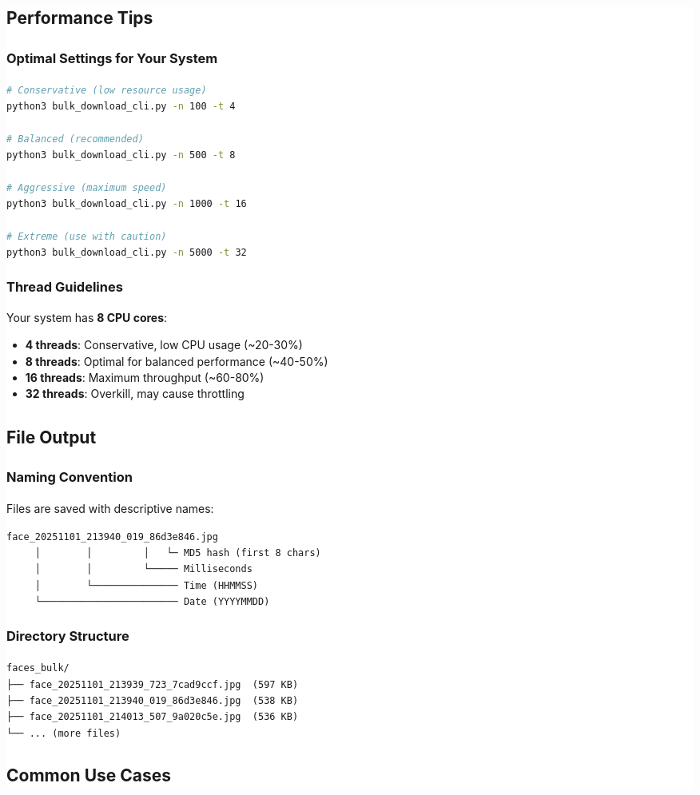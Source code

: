 ## Performance Tips

### Optimal Settings for Your System

```bash
# Conservative (low resource usage)
python3 bulk_download_cli.py -n 100 -t 4

# Balanced (recommended)
python3 bulk_download_cli.py -n 500 -t 8

# Aggressive (maximum speed)
python3 bulk_download_cli.py -n 1000 -t 16

# Extreme (use with caution)
python3 bulk_download_cli.py -n 5000 -t 32
```

### Thread Guidelines

Your system has **8 CPU cores**:
- **4 threads**: Conservative, low CPU usage (~20-30%)
- **8 threads**: Optimal for balanced performance (~40-50%)
- **16 threads**: Maximum throughput (~60-80%)
- **32 threads**: Overkill, may cause throttling

## File Output

### Naming Convention

Files are saved with descriptive names:
```
face_20251101_213940_019_86d3e846.jpg
     │        │         │   └─ MD5 hash (first 8 chars)
     │        │         └───── Milliseconds
     │        └─────────────── Time (HHMMSS)
     └──────────────────────── Date (YYYYMMDD)
```

### Directory Structure

```
faces_bulk/
├── face_20251101_213939_723_7cad9ccf.jpg  (597 KB)
├── face_20251101_213940_019_86d3e846.jpg  (538 KB)
├── face_20251101_214013_507_9a020c5e.jpg  (536 KB)
└── ... (more files)
```

## Common Use Cases
